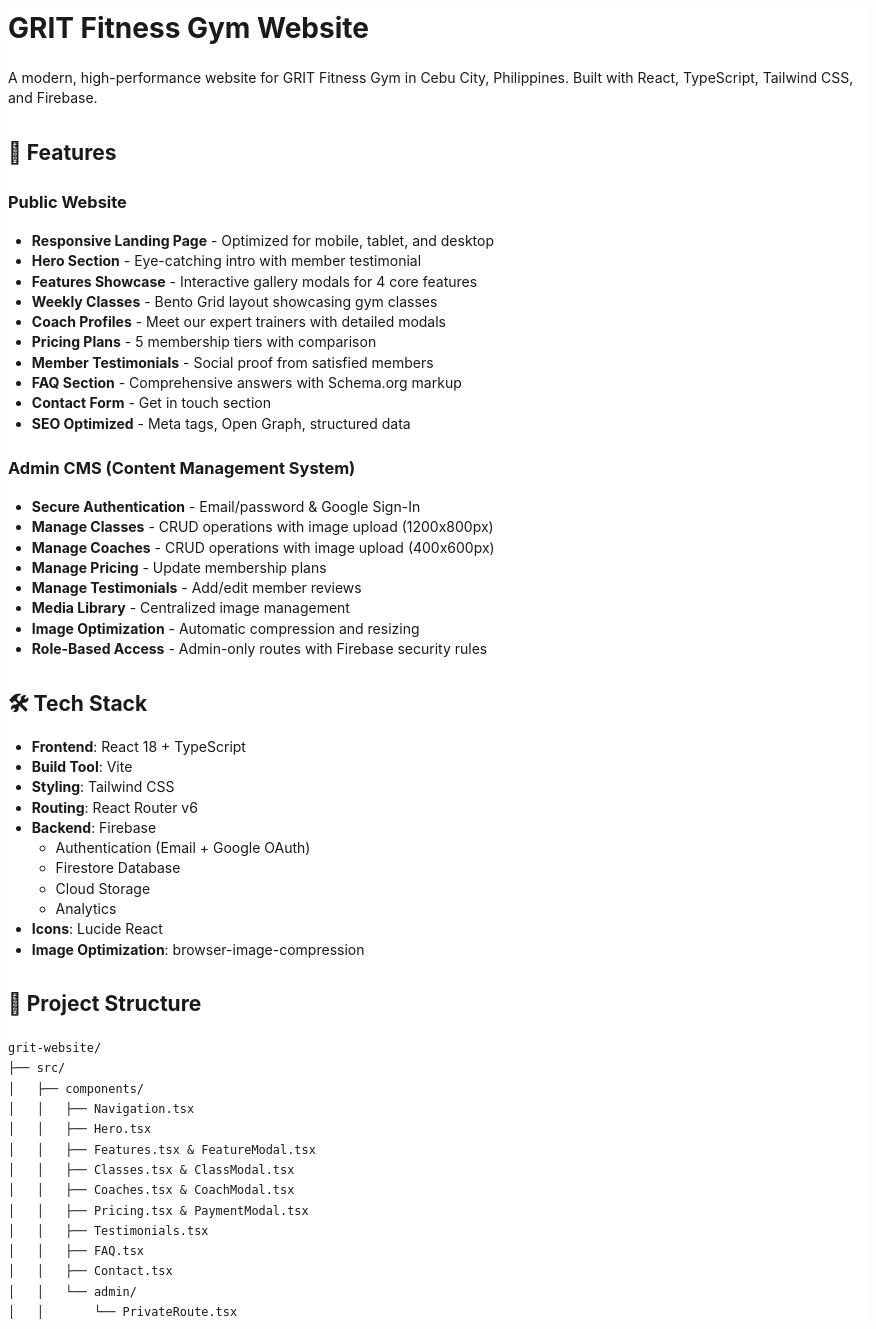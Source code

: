 # GRIT Fitness Gym Website

A modern, high-performance website for GRIT Fitness Gym in Cebu City, Philippines. Built with React, TypeScript, Tailwind CSS, and Firebase.

## 🚀 Features

### Public Website

- **Responsive Landing Page** - Optimized for mobile, tablet, and desktop
- **Hero Section** - Eye-catching intro with member testimonial
- **Features Showcase** - Interactive gallery modals for 4 core features
- **Weekly Classes** - Bento Grid layout showcasing gym classes
- **Coach Profiles** - Meet our expert trainers with detailed modals
- **Pricing Plans** - 5 membership tiers with comparison
- **Member Testimonials** - Social proof from satisfied members
- **FAQ Section** - Comprehensive answers with Schema.org markup
- **Contact Form** - Get in touch section
- **SEO Optimized** - Meta tags, Open Graph, structured data

### Admin CMS (Content Management System)

- **Secure Authentication** - Email/password & Google Sign-In
- **Manage Classes** - CRUD operations with image upload (1200x800px)
- **Manage Coaches** - CRUD operations with image upload (400x600px)
- **Manage Pricing** - Update membership plans
- **Manage Testimonials** - Add/edit member reviews
- **Media Library** - Centralized image management
- **Image Optimization** - Automatic compression and resizing
- **Role-Based Access** - Admin-only routes with Firebase security rules

## 🛠️ Tech Stack

- **Frontend**: React 18 + TypeScript
- **Build Tool**: Vite
- **Styling**: Tailwind CSS
- **Routing**: React Router v6
- **Backend**: Firebase
  - Authentication (Email + Google OAuth)
  - Firestore Database
  - Cloud Storage
  - Analytics
- **Icons**: Lucide React
- **Image Optimization**: browser-image-compression

## 📁 Project Structure

```
grit-website/
├── src/
│   ├── components/
│   │   ├── Navigation.tsx
│   │   ├── Hero.tsx
│   │   ├── Features.tsx & FeatureModal.tsx
│   │   ├── Classes.tsx & ClassModal.tsx
│   │   ├── Coaches.tsx & CoachModal.tsx
│   │   ├── Pricing.tsx & PaymentModal.tsx
│   │   ├── Testimonials.tsx
│   │   ├── FAQ.tsx
│   │   ├── Contact.tsx
│   │   └── admin/
│   │       └── PrivateRoute.tsx
```